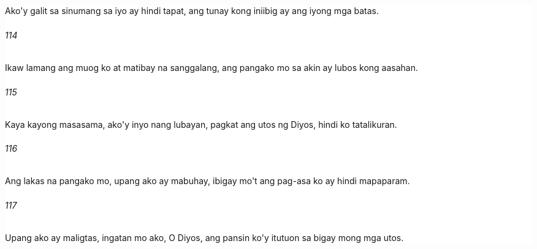 
Ako'y galit sa sinumang sa iyo ay hindi tapat, ang tunay kong iniibig ay ang iyong mga batas. 











###### 114 





Ikaw lamang ang muog ko at matibay na sanggalang, ang pangako mo sa akin ay lubos kong aasahan. 











###### 115 





Kaya kayong masasama, ako'y inyo nang lubayan, pagkat ang utos ng Diyos, hindi ko tatalikuran. 











###### 116 





Ang lakas na pangako mo, upang ako ay mabuhay, ibigay mo't ang pag-asa ko ay hindi mapaparam. 











###### 117 





Upang ako ay maligtas, ingatan mo ako, O Diyos, ang pansin ko'y itutuon sa bigay mong mga utos. 









